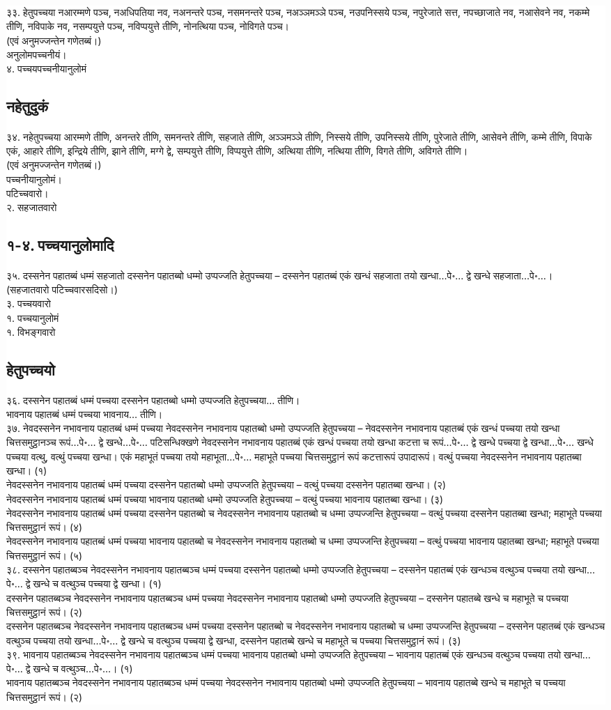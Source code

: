 ३३. हेतुपच्चया नआरम्मणे पञ्च, नअधिपतिया नव, नअनन्तरे पञ्च, नसमनन्तरे पञ्च, नअञ्ञमञ्ञे पञ्च, नउपनिस्सये पञ्च, नपुरेजाते सत्त, नपच्छाजाते नव, नआसेवने नव, नकम्मे तीणि, नविपाके नव, नसम्पयुत्ते पञ्च, नविप्पयुत्ते तीणि, नोनत्थिया पञ्च, नोविगते पञ्च।  
(एवं अनुमज्जन्तेन गणेतब्बं।)  
अनुलोमपच्चनीयं।  
४. पच्चयपच्चनीयानुलोमं  


## नहेतुदुकं

३४. नहेतुपच्चया आरम्मणे तीणि, अनन्तरे तीणि, समनन्तरे तीणि, सहजाते तीणि, अञ्ञमञ्ञे तीणि, निस्सये तीणि, उपनिस्सये तीणि, पुरेजाते तीणि, आसेवने तीणि, कम्मे तीणि, विपाके एकं, आहारे तीणि, इन्द्रिये तीणि, झाने तीणि, मग्गे द्वे, सम्पयुत्ते तीणि, विप्पयुत्ते तीणि, अत्थिया तीणि, नत्थिया तीणि, विगते तीणि, अविगते तीणि।  
(एवं अनुमज्जन्तेन गणेतब्बं।)  
पच्चनीयानुलोमं।  
पटिच्चवारो।  
२. सहजातवारो  


## १-४. पच्चयानुलोमादि

३५. दस्सनेन पहातब्बं धम्मं सहजातो दस्सनेन पहातब्बो धम्मो उप्पज्जति हेतुपच्चया – दस्सनेन पहातब्बं एकं खन्धं सहजाता तयो खन्धा…पे॰… द्वे खन्धे सहजाता…पे॰…।  
(सहजातवारो पटिच्चवारसदिसो।)  
३. पच्चयवारो  
१. पच्चयानुलोमं  
१. विभङ्गवारो  


## हेतुपच्चयो

३६. दस्सनेन पहातब्बं धम्मं पच्चया दस्सनेन पहातब्बो धम्मो उप्पज्जति हेतुपच्चया… तीणि।  
भावनाय पहातब्बं धम्मं पच्चया भावनाय… तीणि।  
३७. नेवदस्सनेन नभावनाय पहातब्बं धम्मं पच्चया नेवदस्सनेन नभावनाय पहातब्बो धम्मो उप्पज्जति हेतुपच्चया – नेवदस्सनेन नभावनाय पहातब्बं एकं खन्धं पच्चया तयो खन्धा चित्तसमुट्ठानञ्च रूपं…पे॰… द्वे खन्धे…पे॰… पटिसन्धिक्खणे नेवदस्सनेन नभावनाय पहातब्बं एकं खन्धं पच्चया तयो खन्धा कटत्ता च रूपं…पे॰… द्वे खन्धे पच्चया द्वे खन्धा…पे॰… खन्धे पच्चया वत्थु, वत्थुं पच्चया खन्धा। एकं महाभूतं पच्चया तयो महाभूता…पे॰… महाभूते पच्चया चित्तसमुट्ठानं रूपं कटत्तारूपं उपादारूपं। वत्थुं पच्चया नेवदस्सनेन नभावनाय पहातब्बा खन्धा। (१)  
नेवदस्सनेन नभावनाय पहातब्बं धम्मं पच्चया दस्सनेन पहातब्बो धम्मो उप्पज्जति हेतुपच्चया – वत्थुं पच्चया दस्सनेन पहातब्बा खन्धा। (२)  
नेवदस्सनेन नभावनाय पहातब्बं धम्मं पच्चया भावनाय पहातब्बो धम्मो उप्पज्जति हेतुपच्चया – वत्थुं पच्चया भावनाय पहातब्बा खन्धा। (३)  
नेवदस्सनेन नभावनाय पहातब्बं धम्मं पच्चया दस्सनेन पहातब्बो च नेवदस्सनेन नभावनाय पहातब्बो च धम्मा उप्पज्जन्ति हेतुपच्चया – वत्थुं पच्चया दस्सनेन पहातब्बा खन्धा; महाभूते पच्चया चित्तसमुट्ठानं रूपं। (४)  
नेवदस्सनेन नभावनाय पहातब्बं धम्मं पच्चया भावनाय पहातब्बो च नेवदस्सनेन नभावनाय पहातब्बो च धम्मा उप्पज्जन्ति हेतुपच्चया – वत्थुं पच्चया भावनाय पहातब्बा खन्धा; महाभूते पच्चया चित्तसमुट्ठानं रूपं। (५)  
३८. दस्सनेन पहातब्बञ्च नेवदस्सनेन नभावनाय पहातब्बञ्च धम्मं पच्चया दस्सनेन पहातब्बो धम्मो उप्पज्जति हेतुपच्चया – दस्सनेन पहातब्बं एकं खन्धञ्च वत्थुञ्च पच्चया तयो खन्धा…पे॰… द्वे खन्धे च वत्थुञ्च पच्चया द्वे खन्धा। (१)  
दस्सनेन पहातब्बञ्च नेवदस्सनेन नभावनाय पहातब्बञ्च धम्मं पच्चया नेवदस्सनेन नभावनाय पहातब्बो धम्मो उप्पज्जति हेतुपच्चया – दस्सनेन पहातब्बे खन्धे च महाभूते च पच्चया चित्तसमुट्ठानं रूपं। (२)  
दस्सनेन पहातब्बञ्च नेवदस्सनेन नभावनाय पहातब्बञ्च धम्मं पच्चया दस्सनेन पहातब्बो च नेवदस्सनेन नभावनाय पहातब्बो च धम्मा उप्पज्जन्ति हेतुपच्चया – दस्सनेन पहातब्बं एकं खन्धञ्च वत्थुञ्च पच्चया तयो खन्धा…पे॰… द्वे खन्धे च वत्थुञ्च पच्चया द्वे खन्धा, दस्सनेन पहातब्बे खन्धे च महाभूते च पच्चया चित्तसमुट्ठानं रूपं। (३)  
३९. भावनाय पहातब्बञ्च नेवदस्सनेन नभावनाय पहातब्बञ्च धम्मं पच्चया भावनाय पहातब्बो धम्मो उप्पज्जति हेतुपच्चया – भावनाय पहातब्बं एकं खन्धञ्च वत्थुञ्च पच्चया तयो खन्धा…पे॰… द्वे खन्धे च वत्थुञ्च…पे॰…। (१)  
भावनाय पहातब्बञ्च नेवदस्सनेन नभावनाय पहातब्बञ्च धम्मं पच्चया नेवदस्सनेन नभावनाय पहातब्बो धम्मो उप्पज्जति हेतुपच्चया – भावनाय पहातब्बे खन्धे च महाभूते च पच्चया चित्तसमुट्ठानं रूपं। (२)  